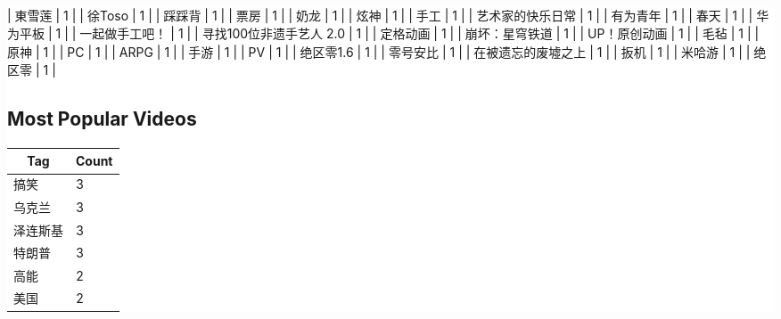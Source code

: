 | 東雪莲 | 1 |
| 徐Toso | 1 |
| 踩踩背 | 1 |
| 票房 | 1 |
| 奶龙 | 1 |
| 炫神 | 1 |
| 手工 | 1 |
| 艺术家的快乐日常 | 1 |
| 有为青年 | 1 |
| 春天 | 1 |
| 华为平板 | 1 |
| 一起做手工吧！ | 1 |
| 寻找100位非遗手艺人 2.0 | 1 |
| 定格动画 | 1 |
| 崩坏：星穹铁道 | 1 |
| UP！原创动画 | 1 |
| 毛毡 | 1 |
| 原神 | 1 |
| PC | 1 |
| ARPG | 1 |
| 手游 | 1 |
| PV | 1 |
| 绝区零1.6 | 1 |
| 零号安比 | 1 |
| 在被遗忘的废墟之上 | 1 |
| 扳机 | 1 |
| 米哈游 | 1 |
| 绝区零 | 1 |


## Most Popular Videos
| Tag | Count |
| --- | --- |
| 搞笑 | 3 |
| 乌克兰 | 3 |
| 泽连斯基 | 3 |
| 特朗普 | 3 |
| 高能 | 2 |
| 美国 | 2 |